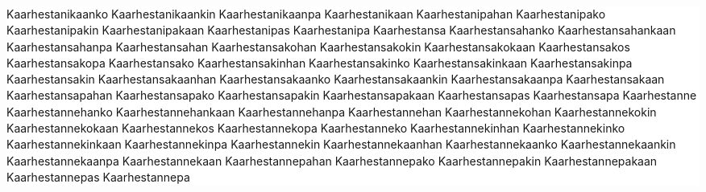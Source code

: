 Kaarhestanikaanko
Kaarhestanikaankin
Kaarhestanikaanpa
Kaarhestanikaan
Kaarhestanipahan
Kaarhestanipako
Kaarhestanipakin
Kaarhestanipakaan
Kaarhestanipas
Kaarhestanipa
Kaarhestansa
Kaarhestansahanko
Kaarhestansahankaan
Kaarhestansahanpa
Kaarhestansahan
Kaarhestansakohan
Kaarhestansakokin
Kaarhestansakokaan
Kaarhestansakos
Kaarhestansakopa
Kaarhestansako
Kaarhestansakinhan
Kaarhestansakinko
Kaarhestansakinkaan
Kaarhestansakinpa
Kaarhestansakin
Kaarhestansakaanhan
Kaarhestansakaanko
Kaarhestansakaankin
Kaarhestansakaanpa
Kaarhestansakaan
Kaarhestansapahan
Kaarhestansapako
Kaarhestansapakin
Kaarhestansapakaan
Kaarhestansapas
Kaarhestansapa
Kaarhestanne
Kaarhestannehanko
Kaarhestannehankaan
Kaarhestannehanpa
Kaarhestannehan
Kaarhestannekohan
Kaarhestannekokin
Kaarhestannekokaan
Kaarhestannekos
Kaarhestannekopa
Kaarhestanneko
Kaarhestannekinhan
Kaarhestannekinko
Kaarhestannekinkaan
Kaarhestannekinpa
Kaarhestannekin
Kaarhestannekaanhan
Kaarhestannekaanko
Kaarhestannekaankin
Kaarhestannekaanpa
Kaarhestannekaan
Kaarhestannepahan
Kaarhestannepako
Kaarhestannepakin
Kaarhestannepakaan
Kaarhestannepas
Kaarhestannepa